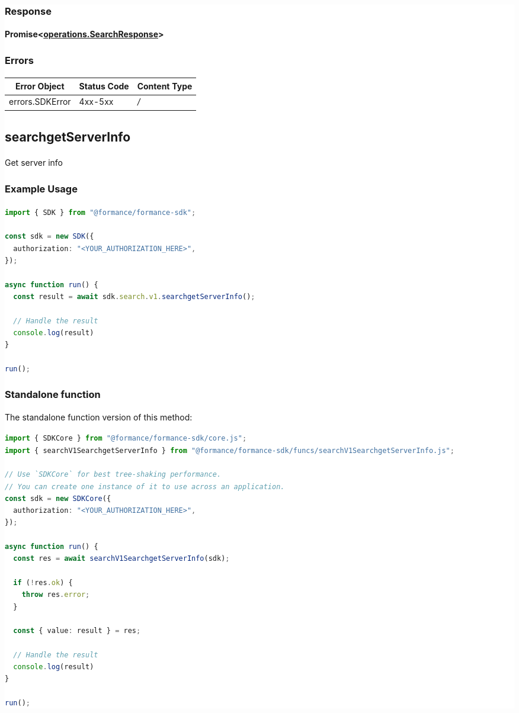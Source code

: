### Response

**Promise\<[operations.SearchResponse](../../sdk/models/operations/searchresponse.md)\>**

### Errors

| Error Object    | Status Code     | Content Type    |
| --------------- | --------------- | --------------- |
| errors.SDKError | 4xx-5xx         | */*             |


## searchgetServerInfo

Get server info

### Example Usage

```typescript
import { SDK } from "@formance/formance-sdk";

const sdk = new SDK({
  authorization: "<YOUR_AUTHORIZATION_HERE>",
});

async function run() {
  const result = await sdk.search.v1.searchgetServerInfo();
  
  // Handle the result
  console.log(result)
}

run();
```

### Standalone function

The standalone function version of this method:

```typescript
import { SDKCore } from "@formance/formance-sdk/core.js";
import { searchV1SearchgetServerInfo } from "@formance/formance-sdk/funcs/searchV1SearchgetServerInfo.js";

// Use `SDKCore` for best tree-shaking performance.
// You can create one instance of it to use across an application.
const sdk = new SDKCore({
  authorization: "<YOUR_AUTHORIZATION_HERE>",
});

async function run() {
  const res = await searchV1SearchgetServerInfo(sdk);

  if (!res.ok) {
    throw res.error;
  }

  const { value: result } = res;

  // Handle the result
  console.log(result)
}

run();
```
